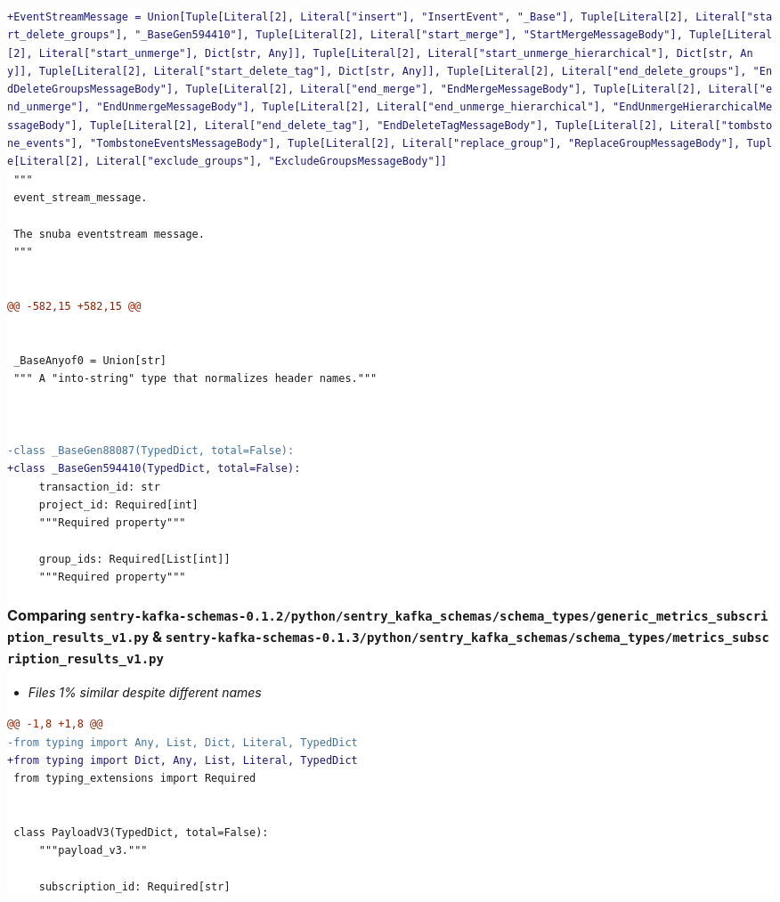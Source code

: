 ```diff
+EventStreamMessage = Union[Tuple[Literal[2], Literal["insert"], "InsertEvent", "_Base"], Tuple[Literal[2], Literal["start_delete_groups"], "_BaseGen594410"], Tuple[Literal[2], Literal["start_merge"], "StartMergeMessageBody"], Tuple[Literal[2], Literal["start_unmerge"], Dict[str, Any]], Tuple[Literal[2], Literal["start_unmerge_hierarchical"], Dict[str, Any]], Tuple[Literal[2], Literal["start_delete_tag"], Dict[str, Any]], Tuple[Literal[2], Literal["end_delete_groups"], "EndDeleteGroupsMessageBody"], Tuple[Literal[2], Literal["end_merge"], "EndMergeMessageBody"], Tuple[Literal[2], Literal["end_unmerge"], "EndUnmergeMessageBody"], Tuple[Literal[2], Literal["end_unmerge_hierarchical"], "EndUnmergeHierarchicalMessageBody"], Tuple[Literal[2], Literal["end_delete_tag"], "EndDeleteTagMessageBody"], Tuple[Literal[2], Literal["tombstone_events"], "TombstoneEventsMessageBody"], Tuple[Literal[2], Literal["replace_group"], "ReplaceGroupMessageBody"], Tuple[Literal[2], Literal["exclude_groups"], "ExcludeGroupsMessageBody"]]
 """
 event_stream_message.
 
 The snuba eventstream message.
 """
 
 
@@ -582,15 +582,15 @@
 
 
 _BaseAnyof0 = Union[str]
 """ A "into-string" type that normalizes header names."""
 
 
 
-class _BaseGen88087(TypedDict, total=False):
+class _BaseGen594410(TypedDict, total=False):
     transaction_id: str
     project_id: Required[int]
     """Required property"""
 
     group_ids: Required[List[int]]
     """Required property"""
```

### Comparing `sentry-kafka-schemas-0.1.2/python/sentry_kafka_schemas/schema_types/generic_metrics_subscription_results_v1.py` & `sentry-kafka-schemas-0.1.3/python/sentry_kafka_schemas/schema_types/metrics_subscription_results_v1.py`

 * *Files 1% similar despite different names*

```diff
@@ -1,8 +1,8 @@
-from typing import Any, List, Dict, Literal, TypedDict
+from typing import Dict, Any, List, Literal, TypedDict
 from typing_extensions import Required
 
 
 class PayloadV3(TypedDict, total=False):
     """payload_v3."""
 
     subscription_id: Required[str]
```
